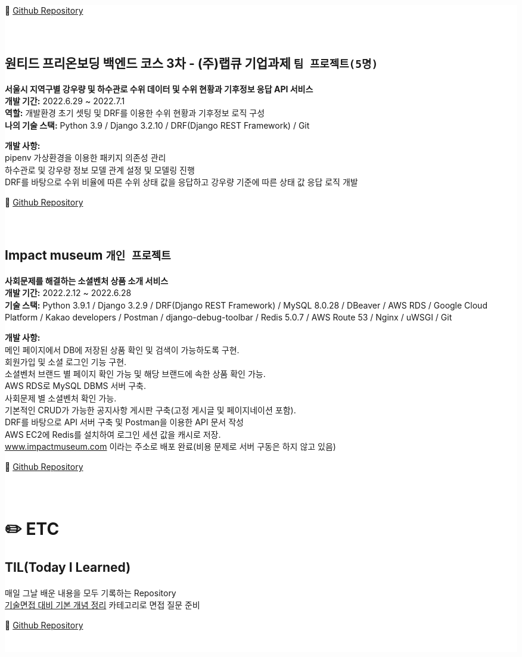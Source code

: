 🔎 [Github Repository](https://github.com/tkdqor/02_Payhere_TeamH)

<br>

## 원티드 프리온보딩 백엔드 코스 3차 - (주)랩큐 기업과제 `팀 프로젝트(5명)`
**서울시 지역구별 강우량 및 하수관로 수위 데이터 및 수위 현황과 기후정보 응답 API 서비스**   
**개발 기간:** 2022.6.29 ~ 2022.7.1   
**역할:** 개발환경 초기 셋팅 및 DRF를 이용한 수위 현황과 기후정보 로직 구성    
**나의 기술 스택:** Python 3.9 / Django 3.2.10 / DRF(Django REST Framework) / Git

**개발 사항:**    
pipenv 가상환경을 이용한 패키지 의존성 관리   
하수관로 및 강우량 정보 모델 관계 설정 및 모델링 진행  
DRF를 바탕으로 수위 비율에 따른 수위 상태 값을 응답하고 강우량 기준에 따른 상태 값 응답 로직 개발

🔎 [Github Repository](https://github.com/tkdqor/01_LabQ_TeamH)

<br>

## Impact museum `개인 프로젝트`
**사회문제를 해결하는 소셜벤처 상품 소개 서비스**  
**개발 기간:** 2022.2.12 ~ 2022.6.28  
**기술 스택:** Python 3.9.1 / Django 3.2.9 / DRF(Django REST Framework) / MySQL 8.0.28 / DBeaver / AWS RDS / Google Cloud Platform / Kakao developers / Postman / django-debug-toolbar / Redis 5.0.7 / AWS Route 53 / Nginx / uWSGI / Git

**개발 사항:**    
메인 페이지에서 DB에 저장된 상품 확인 및 검색이 가능하도록 구현.   
회원가입 및 소셜 로그인 기능 구현.  
소셜벤처 브랜드 별 페이지 확인 가능 및 해당 브랜드에 속한 상품 확인 가능.   
AWS RDS로 MySQL DBMS 서버 구축.   
사회문제 별 소셜벤처 확인 가능.  
기본적인 CRUD가 가능한 공지사항 게시판 구축(고정 게시글 및 페이지네이션 포함).  
DRF를 바탕으로 API 서버 구축 및 Postman을 이용한 API 문서 작성   
AWS EC2에 Redis를 설치하여 로그인 세션 값을 캐시로 저장.  
www.impactmuseum.com 이라는 주소로 배포 완료(비용 문제로 서버 구동은 하지 않고 있음)

🔎 [Github Repository](https://github.com/tkdqor/Impact_museum)

<br>

# :pencil2: ETC

## TIL(Today I Learned)
매일 그날 배운 내용을 모두 기록하는 Repository  
[기술면접 대비 기본 개념 정리](https://github.com/tkdqor/TIL/tree/main/%EA%B8%B0%EC%88%A0%20%EB%A9%B4%EC%A0%91%20%EB%8C%80%EB%B9%84%20%EA%B8%B0%EB%B3%B8%20%EA%B0%9C%EB%85%90%20%EC%A0%95%EB%A6%AC) 카테고리로 면접 질문 준비


🔎 [Github Repository](https://github.com/tkdqor/TIL)

<br>
